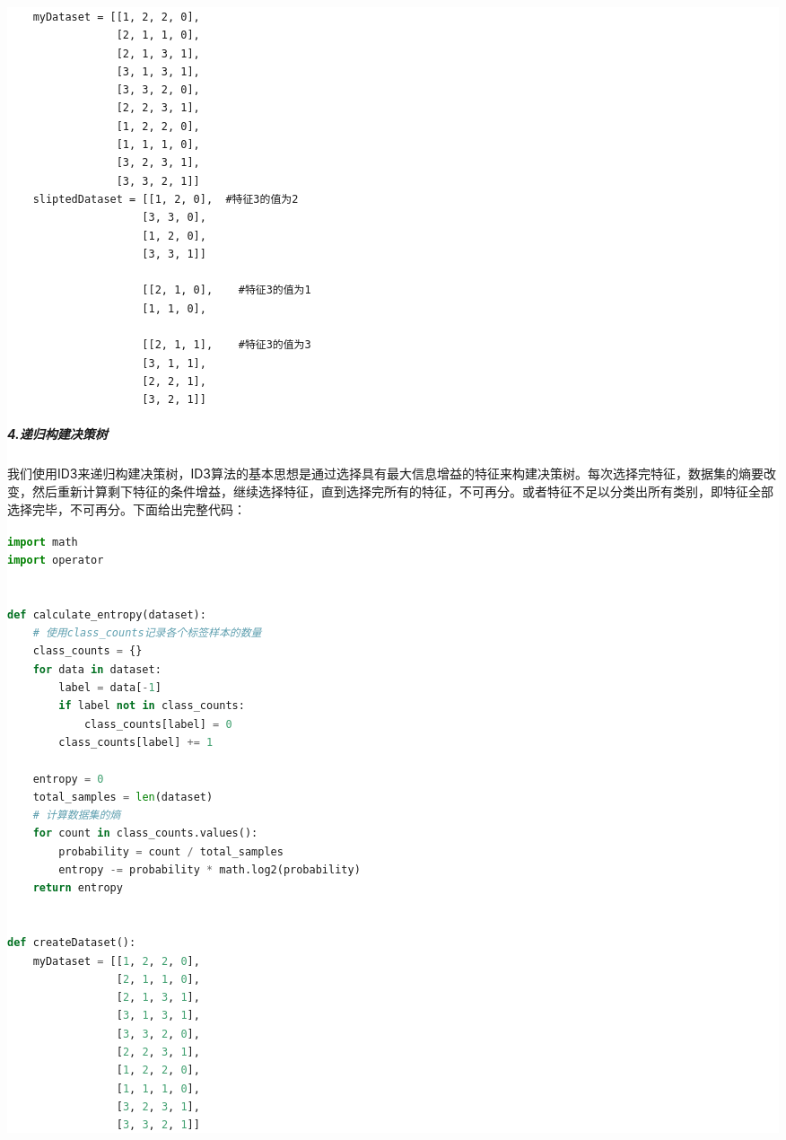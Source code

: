 ```text
    myDataset = [[1, 2, 2, 0],
                 [2, 1, 1, 0],
                 [2, 1, 3, 1],
                 [3, 1, 3, 1],
                 [3, 3, 2, 0],
                 [2, 2, 3, 1],
                 [1, 2, 2, 0],
                 [1, 1, 1, 0],
                 [3, 2, 3, 1],
                 [3, 3, 2, 1]]
    sliptedDataset = [[1, 2, 0],  #特征3的值为2
                     [3, 3, 0],
                     [1, 2, 0],
                     [3, 3, 1]]
                     
                     [[2, 1, 0],	#特征3的值为1
                     [1, 1, 0],
                 
                     [[2, 1, 1],	#特征3的值为3
                     [3, 1, 1],
                     [2, 2, 1],
                     [3, 2, 1]]
```



##### 4.递归构建决策树

我们使用ID3来递归构建决策树，ID3算法的基本思想是通过选择具有最大信息增益的特征来构建决策树。每次选择完特征，数据集的熵要改变，然后重新计算剩下特征的条件增益，继续选择特征，直到选择完所有的特征，不可再分。或者特征不足以分类出所有类别，即特征全部选择完毕，不可再分。下面给出完整代码：

```python
import math
import operator


def calculate_entropy(dataset):
    # 使用class_counts记录各个标签样本的数量
    class_counts = {}
    for data in dataset:
        label = data[-1]
        if label not in class_counts:
            class_counts[label] = 0
        class_counts[label] += 1

    entropy = 0
    total_samples = len(dataset)
    # 计算数据集的熵
    for count in class_counts.values():
        probability = count / total_samples
        entropy -= probability * math.log2(probability)
    return entropy


def createDataset():
    myDataset = [[1, 2, 2, 0],
                 [2, 1, 1, 0],
                 [2, 1, 3, 1],
                 [3, 1, 3, 1],
                 [3, 3, 2, 0],
                 [2, 2, 3, 1],
                 [1, 2, 2, 0],
                 [1, 1, 1, 0],
                 [3, 2, 3, 1],
                 [3, 3, 2, 1]]
```
